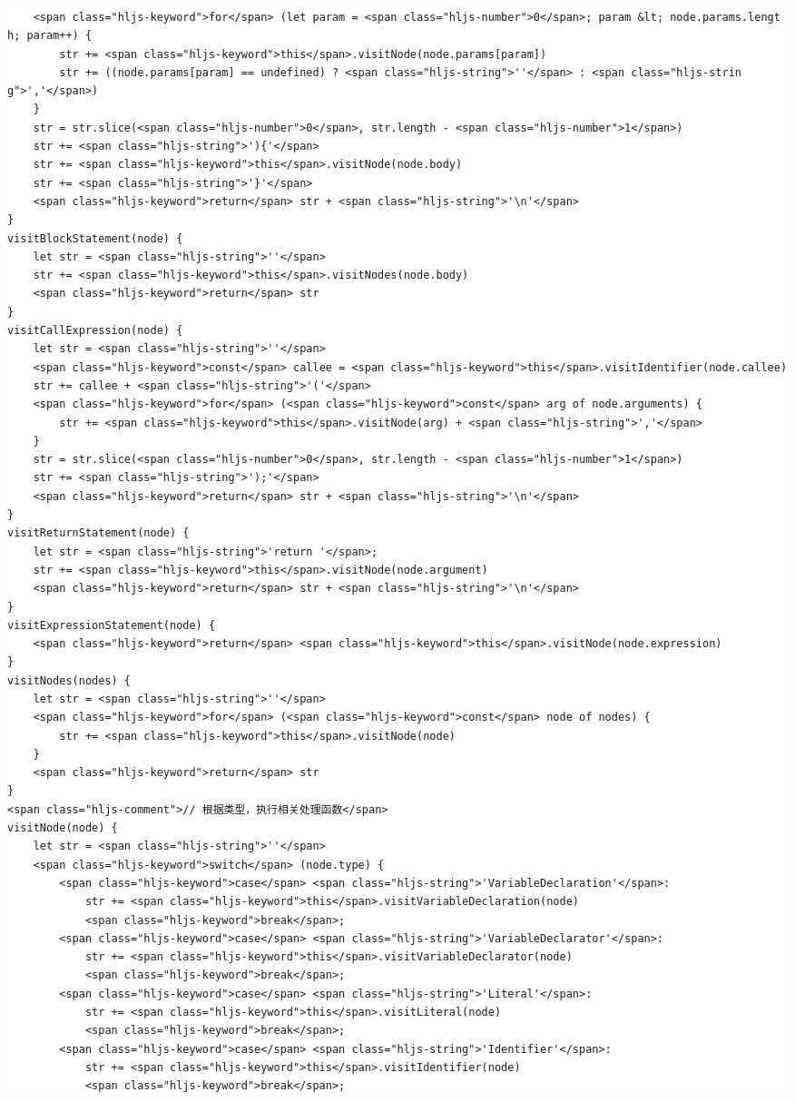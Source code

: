         <span class="hljs-keyword">for</span> (let param = <span class="hljs-number">0</span>; param &lt; node.params.length; param++) {
            str += <span class="hljs-keyword">this</span>.visitNode(node.params[param])
            str += ((node.params[param] == undefined) ? <span class="hljs-string">''</span> : <span class="hljs-string">','</span>)
        }
        str = str.slice(<span class="hljs-number">0</span>, str.length - <span class="hljs-number">1</span>)
        str += <span class="hljs-string">'){'</span>
        str += <span class="hljs-keyword">this</span>.visitNode(node.body)
        str += <span class="hljs-string">'}'</span>
        <span class="hljs-keyword">return</span> str + <span class="hljs-string">'\n'</span>
    }
    visitBlockStatement(node) {
        let str = <span class="hljs-string">''</span>
        str += <span class="hljs-keyword">this</span>.visitNodes(node.body)
        <span class="hljs-keyword">return</span> str
    }
    visitCallExpression(node) {
        let str = <span class="hljs-string">''</span>
        <span class="hljs-keyword">const</span> callee = <span class="hljs-keyword">this</span>.visitIdentifier(node.callee)
        str += callee + <span class="hljs-string">'('</span>
        <span class="hljs-keyword">for</span> (<span class="hljs-keyword">const</span> arg of node.arguments) {
            str += <span class="hljs-keyword">this</span>.visitNode(arg) + <span class="hljs-string">','</span>
        }
        str = str.slice(<span class="hljs-number">0</span>, str.length - <span class="hljs-number">1</span>)
        str += <span class="hljs-string">');'</span>
        <span class="hljs-keyword">return</span> str + <span class="hljs-string">'\n'</span>
    }
    visitReturnStatement(node) {
        let str = <span class="hljs-string">'return '</span>;
        str += <span class="hljs-keyword">this</span>.visitNode(node.argument)
        <span class="hljs-keyword">return</span> str + <span class="hljs-string">'\n'</span>
    }
    visitExpressionStatement(node) {
        <span class="hljs-keyword">return</span> <span class="hljs-keyword">this</span>.visitNode(node.expression)
    }
    visitNodes(nodes) {
        let str = <span class="hljs-string">''</span>
        <span class="hljs-keyword">for</span> (<span class="hljs-keyword">const</span> node of nodes) {
            str += <span class="hljs-keyword">this</span>.visitNode(node)
        }
        <span class="hljs-keyword">return</span> str
    }
    <span class="hljs-comment">// 根据类型，执行相关处理函数</span>
    visitNode(node) {
        let str = <span class="hljs-string">''</span>
        <span class="hljs-keyword">switch</span> (node.type) {
            <span class="hljs-keyword">case</span> <span class="hljs-string">'VariableDeclaration'</span>:
                str += <span class="hljs-keyword">this</span>.visitVariableDeclaration(node)
                <span class="hljs-keyword">break</span>;
            <span class="hljs-keyword">case</span> <span class="hljs-string">'VariableDeclarator'</span>:
                str += <span class="hljs-keyword">this</span>.visitVariableDeclarator(node)
                <span class="hljs-keyword">break</span>;
            <span class="hljs-keyword">case</span> <span class="hljs-string">'Literal'</span>:
                str += <span class="hljs-keyword">this</span>.visitLiteral(node)
                <span class="hljs-keyword">break</span>;
            <span class="hljs-keyword">case</span> <span class="hljs-string">'Identifier'</span>:
                str += <span class="hljs-keyword">this</span>.visitIdentifier(node)
                <span class="hljs-keyword">break</span>;